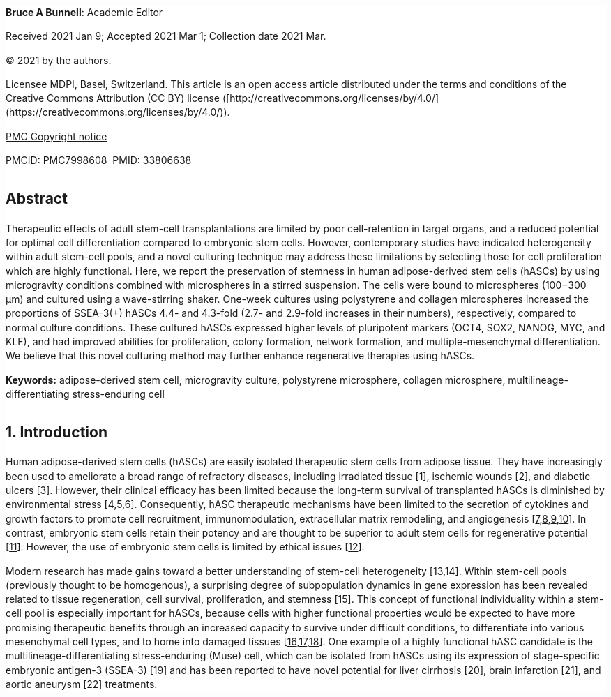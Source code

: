 **Bruce A Bunnell**: Academic Editor

Received 2021 Jan 9; Accepted 2021 Mar 1; Collection date 2021 Mar.

© 2021 by the authors.

Licensee MDPI, Basel, Switzerland. This article is an open access article distributed under the terms and conditions of the Creative Commons Attribution (CC BY) license ([http://creativecommons.org/licenses/by/4.0/](https://creativecommons.org/licenses/by/4.0/)).

[PMC Copyright notice](/about/copyright/)

PMCID: PMC7998608  PMID: [33806638](https://pubmed.ncbi.nlm.nih.gov/33806638/)

## Abstract

Therapeutic effects of adult stem-cell transplantations are limited by poor cell-retention in target organs, and a reduced potential for optimal cell differentiation compared to embryonic stem cells. However, contemporary studies have indicated heterogeneity within adult stem-cell pools, and a novel culturing technique may address these limitations by selecting those for cell proliferation which are highly functional. Here, we report the preservation of stemness in human adipose-derived stem cells (hASCs) by using microgravity conditions combined with microspheres in a stirred suspension. The cells were bound to microspheres (100−300 μm) and cultured using a wave-stirring shaker. One-week cultures using polystyrene and collagen microspheres increased the proportions of SSEA-3(+) hASCs 4.4- and 4.3-fold (2.7- and 2.9-fold increases in their numbers), respectively, compared to normal culture conditions. These cultured hASCs expressed higher levels of pluripotent markers (OCT4, SOX2, NANOG, MYC, and KLF), and had improved abilities for proliferation, colony formation, network formation, and multiple-mesenchymal differentiation. We believe that this novel culturing method may further enhance regenerative therapies using hASCs.

**Keywords:** adipose-derived stem cell, microgravity culture, polystyrene microsphere, collagen microsphere, multilineage-differentiating stress-enduring cell

## 1. Introduction

Human adipose-derived stem cells (hASCs) are easily isolated therapeutic stem cells from adipose tissue. They have increasingly been used to ameliorate a broad range of refractory diseases, including irradiated tissue [[1](#B1-cells-10-00560)], ischemic wounds [[2](#B2-cells-10-00560)], and diabetic ulcers [[3](#B3-cells-10-00560)]. However, their clinical efficacy has been limited because the long-term survival of transplanted hASCs is diminished by environmental stress [[4](#B4-cells-10-00560),[5](#B5-cells-10-00560),[6](#B6-cells-10-00560)]. Consequently, hASC therapeutic mechanisms have been limited to the secretion of cytokines and growth factors to promote cell recruitment, immunomodulation, extracellular matrix remodeling, and angiogenesis [[7](#B7-cells-10-00560),[8](#B8-cells-10-00560),[9](#B9-cells-10-00560),[10](#B10-cells-10-00560)]. In contrast, embryonic stem cells retain their potency and are thought to be superior to adult stem cells for regenerative potential [[11](#B11-cells-10-00560)]. However, the use of embryonic stem cells is limited by ethical issues [[12](#B12-cells-10-00560)].

Modern research has made gains toward a better understanding of stem-cell heterogeneity [[13](#B13-cells-10-00560),[14](#B14-cells-10-00560)]. Within stem-cell pools (previously thought to be homogenous), a surprising degree of subpopulation dynamics in gene expression has been revealed related to tissue regeneration, cell survival, proliferation, and stemness [[15](#B15-cells-10-00560)]. This concept of functional individuality within a stem-cell pool is especially important for hASCs, because cells with higher functional properties would be expected to have more promising therapeutic benefits through an increased capacity to survive under difficult conditions, to differentiate into various mesenchymal cell types, and to home into damaged tissues [[16](#B16-cells-10-00560),[17](#B17-cells-10-00560),[18](#B18-cells-10-00560)]. One example of a highly functional hASC candidate is the multilineage-differentiating stress-enduring (Muse) cell, which can be isolated from hASCs using its expression of stage-specific embryonic antigen-3 (SSEA-3) [[19](#B19-cells-10-00560)] and has been reported to have novel potential for liver cirrhosis [[20](#B20-cells-10-00560)], brain infarction [[21](#B21-cells-10-00560)], and aortic aneurysm [[22](#B22-cells-10-00560)] treatments.
